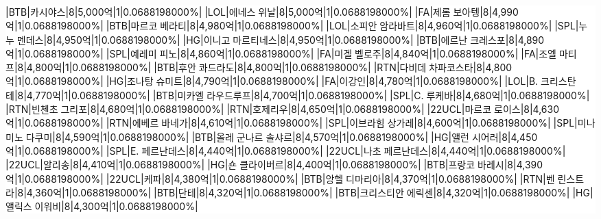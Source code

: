 |BTB|카시야스|8|5,000억|1|0.0688198000%|
|LOL|에네스 위날|8|5,000억|1|0.0688198000%|
|FA|제롬 보아텡|8|4,990억|1|0.0688198000%|
|BTB|마르코 베라티|8|4,980억|1|0.0688198000%|
|LOL|소피안 암라바트|8|4,960억|1|0.0688198000%|
|SPL|누누 멘데스|8|4,950억|1|0.0688198000%|
|HG|이니고 마르티네스|8|4,950억|1|0.0688198000%|
|BTB|에르난 크레스포|8|4,890억|1|0.0688198000%|
|SPL|예레미 피노|8|4,860억|1|0.0688198000%|
|FA|미겔 벨로주|8|4,840억|1|0.0688198000%|
|FA|조엘 마티프|8|4,800억|1|0.0688198000%|
|BTB|후안 콰드라도|8|4,800억|1|0.0688198000%|
|RTN|다비데 차파코스타|8|4,800억|1|0.0688198000%|
|HG|조나탕 슈미트|8|4,790억|1|0.0688198000%|
|FA|이강인|8|4,780억|1|0.0688198000%|
|LOL|B. 크리스탄테|8|4,770억|1|0.0688198000%|
|BTB|미카엘 라우드루프|8|4,700억|1|0.0688198000%|
|SPL|C. 루케바|8|4,680억|1|0.0688198000%|
|RTN|빈첸초 그리포|8|4,680억|1|0.0688198000%|
|RTN|호제리우|8|4,650억|1|0.0688198000%|
|22UCL|마르코 로이스|8|4,630억|1|0.0688198000%|
|RTN|에베르 바네가|8|4,610억|1|0.0688198000%|
|SPL|이브라힘 상가레|8|4,600억|1|0.0688198000%|
|SPL|미나미노 다쿠미|8|4,590억|1|0.0688198000%|
|BTB|올레 군나르 솔샤르|8|4,570억|1|0.0688198000%|
|HG|앨런 시어러|8|4,450억|1|0.0688198000%|
|SPL|E. 페르난데스|8|4,440억|1|0.0688198000%|
|22UCL|나초 페르난데스|8|4,440억|1|0.0688198000%|
|22UCL|알리송|8|4,410억|1|0.0688198000%|
|HG|숀 클라이버르|8|4,400억|1|0.0688198000%|
|BTB|프랑코 바레시|8|4,390억|1|0.0688198000%|
|22UCL|케파|8|4,380억|1|0.0688198000%|
|BTB|앙헬 디마리아|8|4,370억|1|0.0688198000%|
|RTN|벤 린스트라|8|4,360억|1|0.0688198000%|
|BTB|단테|8|4,320억|1|0.0688198000%|
|BTB|크리스티안 에릭센|8|4,320억|1|0.0688198000%|
|HG|앨릭스 이워비|8|4,300억|1|0.0688198000%|